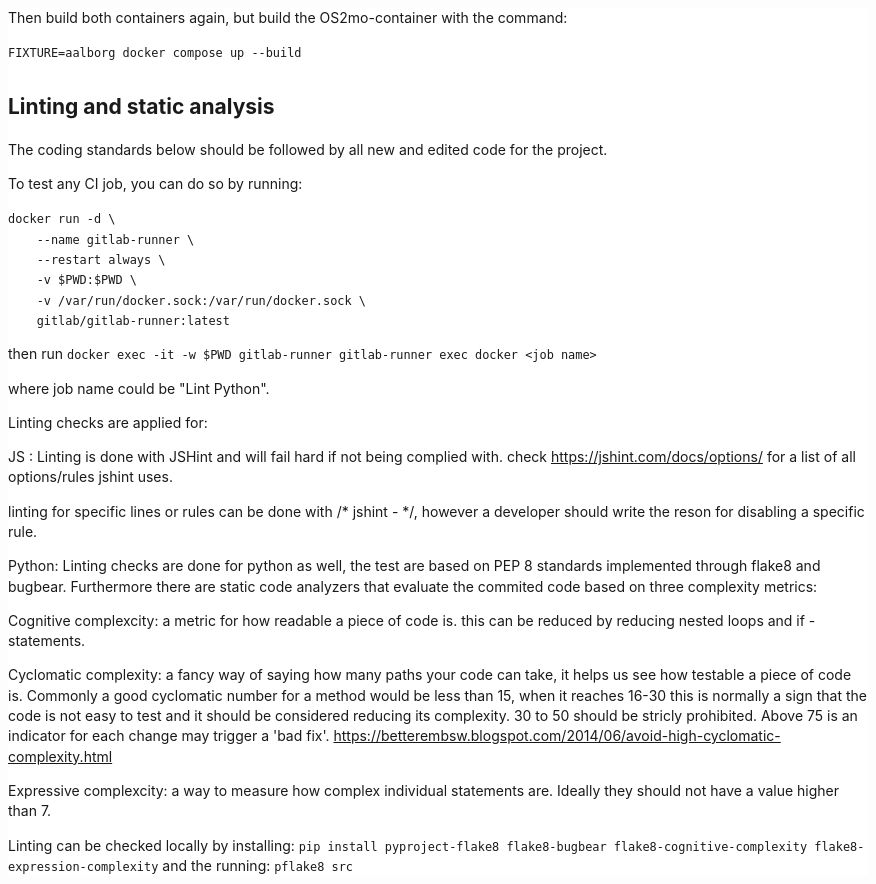 Then build both containers again, but build the OS2mo-container with the command:

    FIXTURE=aalborg docker compose up --build

## Linting and static analysis

The coding standards below should be followed by all new and edited code for
the project.

To test any CI job, you can do so by running:
```
docker run -d \
    --name gitlab-runner \
    --restart always \
    -v $PWD:$PWD \
    -v /var/run/docker.sock:/var/run/docker.sock \
    gitlab/gitlab-runner:latest
```
then run 
`docker exec -it -w $PWD gitlab-runner gitlab-runner exec docker <job name>`

where job name could be "Lint Python".



Linting checks are applied for:

JS : Linting is done with JSHint and will fail hard if not being complied with.
check https://jshint.com/docs/options/ for a list of all options/rules jshint 
uses.

linting for specific lines or rules can be done with /* jshint -<error-code> */,
however a developer should write the reson for disabling a specific rule.


Python: Linting checks are done for python as well, the test are based on PEP 8 standards
implemented through flake8 and bugbear. Furthermore there are static code analyzers that 
evaluate the commited code based on three complexity metrics:

Cognitive complexcity: a metric for how readable a piece of code is. this can be reduced
by reducing nested loops and if -statements.

Cyclomatic complexity: a fancy way of saying how many paths your code can take, it helps us 
see how testable a piece of code is. Commonly a good cyclomatic number for a method would
be less than 15, when it reaches 16-30 this is normally a sign that the code is not easy 
to test and it should be considered reducing its complexity. 30 to 50 should be stricly 
prohibited.
Above 75 is an indicator for each change may trigger a 'bad fix'.
https://betterembsw.blogspot.com/2014/06/avoid-high-cyclomatic-complexity.html


Expressive complexcity: a way to measure how complex individual statements are. Ideally they 
should not have a value higher than 7.

Linting can be checked locally by installing:
`pip install pyproject-flake8 flake8-bugbear flake8-cognitive-complexity flake8-expression-complexity`
and the running:
`pflake8 src`
